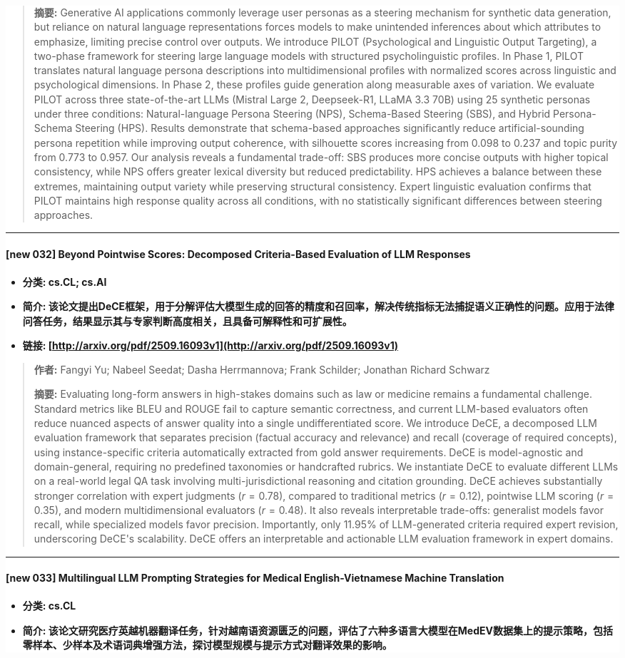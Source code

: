 > **摘要:** Generative AI applications commonly leverage user personas as a steering mechanism for synthetic data generation, but reliance on natural language representations forces models to make unintended inferences about which attributes to emphasize, limiting precise control over outputs. We introduce PILOT (Psychological and Linguistic Output Targeting), a two-phase framework for steering large language models with structured psycholinguistic profiles. In Phase 1, PILOT translates natural language persona descriptions into multidimensional profiles with normalized scores across linguistic and psychological dimensions. In Phase 2, these profiles guide generation along measurable axes of variation. We evaluate PILOT across three state-of-the-art LLMs (Mistral Large 2, Deepseek-R1, LLaMA 3.3 70B) using 25 synthetic personas under three conditions: Natural-language Persona Steering (NPS), Schema-Based Steering (SBS), and Hybrid Persona-Schema Steering (HPS). Results demonstrate that schema-based approaches significantly reduce artificial-sounding persona repetition while improving output coherence, with silhouette scores increasing from 0.098 to 0.237 and topic purity from 0.773 to 0.957. Our analysis reveals a fundamental trade-off: SBS produces more concise outputs with higher topical consistency, while NPS offers greater lexical diversity but reduced predictability. HPS achieves a balance between these extremes, maintaining output variety while preserving structural consistency. Expert linguistic evaluation confirms that PILOT maintains high response quality across all conditions, with no statistically significant differences between steering approaches.
>
---
#### [new 032] Beyond Pointwise Scores: Decomposed Criteria-Based Evaluation of LLM Responses
- **分类: cs.CL; cs.AI**

- **简介: 该论文提出DeCE框架，用于分解评估大模型生成的回答的精度和召回率，解决传统指标无法捕捉语义正确性的问题。应用于法律问答任务，结果显示其与专家判断高度相关，且具备可解释性和可扩展性。**

- **链接: [http://arxiv.org/pdf/2509.16093v1](http://arxiv.org/pdf/2509.16093v1)**

> **作者:** Fangyi Yu; Nabeel Seedat; Dasha Herrmannova; Frank Schilder; Jonathan Richard Schwarz
>
> **摘要:** Evaluating long-form answers in high-stakes domains such as law or medicine remains a fundamental challenge. Standard metrics like BLEU and ROUGE fail to capture semantic correctness, and current LLM-based evaluators often reduce nuanced aspects of answer quality into a single undifferentiated score. We introduce DeCE, a decomposed LLM evaluation framework that separates precision (factual accuracy and relevance) and recall (coverage of required concepts), using instance-specific criteria automatically extracted from gold answer requirements. DeCE is model-agnostic and domain-general, requiring no predefined taxonomies or handcrafted rubrics. We instantiate DeCE to evaluate different LLMs on a real-world legal QA task involving multi-jurisdictional reasoning and citation grounding. DeCE achieves substantially stronger correlation with expert judgments ($r=0.78$), compared to traditional metrics ($r=0.12$), pointwise LLM scoring ($r=0.35$), and modern multidimensional evaluators ($r=0.48$). It also reveals interpretable trade-offs: generalist models favor recall, while specialized models favor precision. Importantly, only 11.95% of LLM-generated criteria required expert revision, underscoring DeCE's scalability. DeCE offers an interpretable and actionable LLM evaluation framework in expert domains.
>
---
#### [new 033] Multilingual LLM Prompting Strategies for Medical English-Vietnamese Machine Translation
- **分类: cs.CL**

- **简介: 该论文研究医疗英越机器翻译任务，针对越南语资源匮乏的问题，评估了六种多语言大模型在MedEV数据集上的提示策略，包括零样本、少样本及术语词典增强方法，探讨模型规模与提示方式对翻译效果的影响。**
